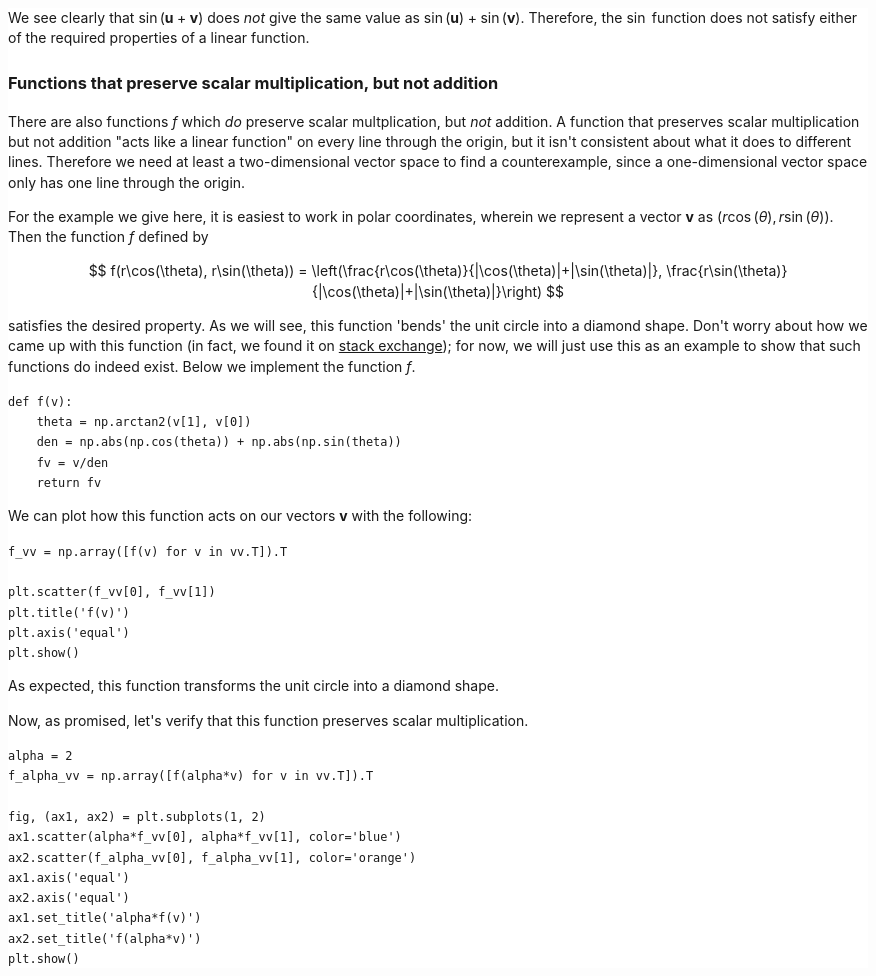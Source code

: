 We see clearly that $\sin(\boldsymbol{u} + \boldsymbol{v})$ does _not_ give the same value as $\sin(\boldsymbol{u}) + \sin(\boldsymbol{v})$. Therefore, the $\sin$ function does not satisfy either of the required properties of a linear function.

### Functions that preserve scalar multiplication, but not addition

There are also functions $f$ which _do_ preserve scalar multplication, but _not_ addition. A function that preserves scalar multiplication but not addition "acts like a linear function" on every line through the origin, but it isn't consistent about what it does to different lines. Therefore we need at least a two-dimensional vector space to find a counterexample, since a one-dimensional vector space only has one line through the origin.

For the example we give here, it is easiest to work in polar coordinates, wherein we represent a vector $\boldsymbol{v}$ as $(r\cos(\theta), r\sin(\theta))$. Then the function $f$ defined by


$$
f(r\cos(\theta), r\sin(\theta)) = \left(\frac{r\cos(\theta)}{|\cos(\theta)|+|\sin(\theta)|}, \frac{r\sin(\theta)}{|\cos(\theta)|+|\sin(\theta)|}\right)
$$


satisfies the desired property. As we will see, this function 'bends' the unit circle into a diamond shape. Don't worry about how we came up with this function (in fact, we found it on [stack exchange](https://math.stackexchange.com/questions/2211907/map-not-preserving-vector-addition-but-preserving-scalar-multiplication)); for now, we will just use this as an example to show that such functions do indeed exist. Below we implement the function $f$.

```{code-cell} ipython3
def f(v):
    theta = np.arctan2(v[1], v[0])
    den = np.abs(np.cos(theta)) + np.abs(np.sin(theta))
    fv = v/den
    return fv
```

We can plot how this function acts on our vectors $\boldsymbol{v}$ with the following:

```{code-cell} ipython3
f_vv = np.array([f(v) for v in vv.T]).T

plt.scatter(f_vv[0], f_vv[1])
plt.title('f(v)')
plt.axis('equal')
plt.show()
```

As expected, this function transforms the unit circle into a diamond shape.

Now, as promised, let's verify that this function preserves scalar multiplication.

```{code-cell} ipython3
alpha = 2
f_alpha_vv = np.array([f(alpha*v) for v in vv.T]).T

fig, (ax1, ax2) = plt.subplots(1, 2)
ax1.scatter(alpha*f_vv[0], alpha*f_vv[1], color='blue')
ax2.scatter(f_alpha_vv[0], f_alpha_vv[1], color='orange')
ax1.axis('equal')
ax2.axis('equal')
ax1.set_title('alpha*f(v)')
ax2.set_title('f(alpha*v)')
plt.show()
```
